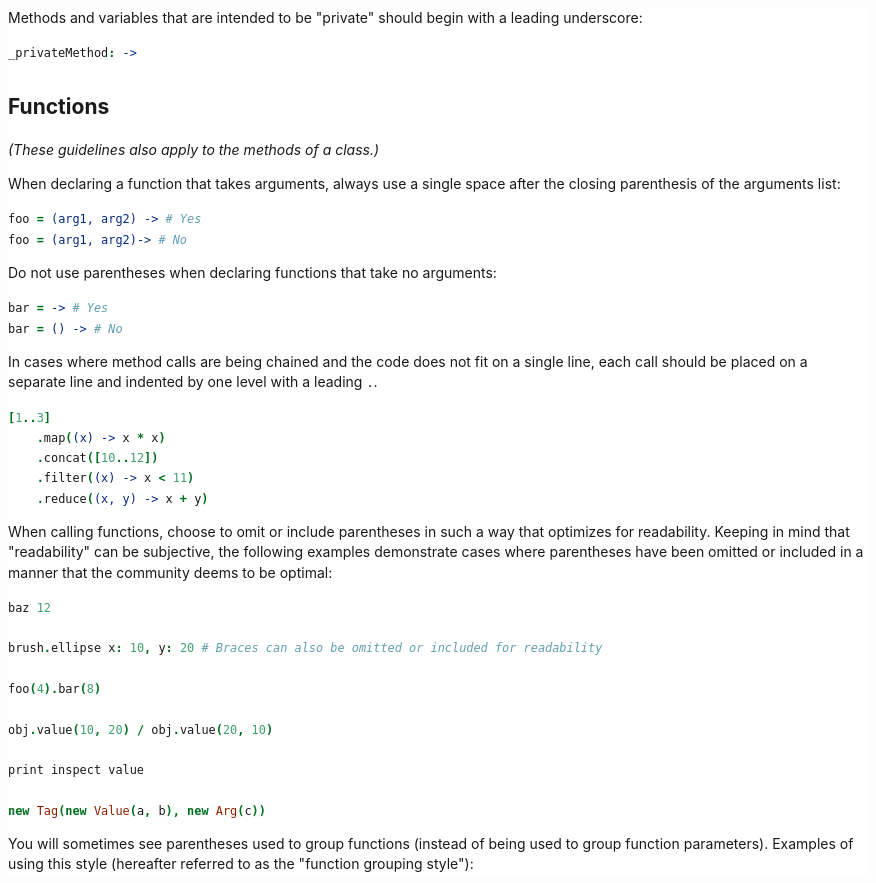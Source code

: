 Methods and variables that are intended to be "private" should begin with a leading underscore:

```coffeescript
_privateMethod: ->
```

## Functions

_(These guidelines also apply to the methods of a class.)_

When declaring a function that takes arguments, always use a single space after the closing parenthesis of the arguments list:

```coffeescript
foo = (arg1, arg2) -> # Yes
foo = (arg1, arg2)-> # No
```

Do not use parentheses when declaring functions that take no arguments:

```coffeescript
bar = -> # Yes
bar = () -> # No
```

In cases where method calls are being chained and the code does not fit on a single line, each call should be placed on a separate line and indented by one level with a leading `.`.

```coffeescript
[1..3]
	.map((x) -> x * x)
	.concat([10..12])
	.filter((x) -> x < 11)
	.reduce((x, y) -> x + y)
```

When calling functions, choose to omit or include parentheses in such a way that optimizes for readability. Keeping in mind that "readability" can be subjective, the following examples demonstrate cases where parentheses have been omitted or included in a manner that the community deems to be optimal:

```coffeescript
baz 12

brush.ellipse x: 10, y: 20 # Braces can also be omitted or included for readability

foo(4).bar(8)

obj.value(10, 20) / obj.value(20, 10)

print inspect value

new Tag(new Value(a, b), new Arg(c))
```

You will sometimes see parentheses used to group functions (instead of being used to group function parameters). Examples of using this style (hereafter referred to as the "function grouping style"):


[coffeescript]: http://jashkenas.github.com/coffee-script/
[coffeescript-issue-425]: https://github.com/jashkenas/coffee-script/issues/425
[spine-js]: http://spinejs.com/
[spine-js-code-review]: https://gist.github.com/1005723
[pep8]: http://www.python.org/dev/peps/pep-0008/
[ruby-style-guide]: https://github.com/bbatsov/ruby-style-guide
[google-js-styleguide]: http://google-styleguide.googlecode.com/svn/trunk/javascriptguide.xml
[common-coffeescript-idioms]: http://arcturo.github.com/library/coffeescript/04_idioms.html
[coffeescript-specific-style-guide]: http://awardwinningfjords.com/2011/05/13/coffeescript-specific-style-guide.html
[coffeescript-faq]: https://github.com/jashkenas/coffee-script/wiki/FAQ
[camel-case-variations]: http://en.wikipedia.org/wiki/CamelCase#Variations_and_synonyms